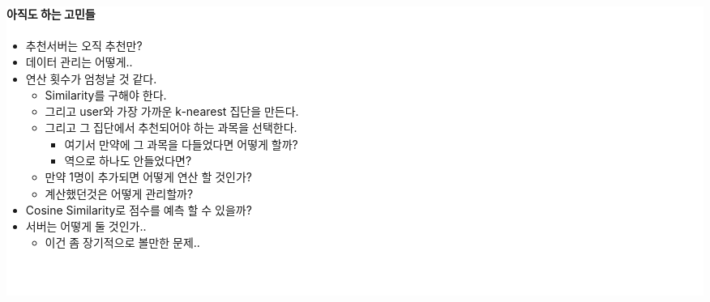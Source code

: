 

#### 아직도 하는 고민들
* 추천서버는 오직 추천만?
* 데이터 관리는 어떻게..
* 연산 횟수가 엄청날 것 같다.
    * Similarity를 구해야 한다.
    * 그리고 user와 가장 가까운 k-nearest 집단을 만든다.
    * 그리고 그 집단에서 추천되어야 하는 과목을 선택한다.
        * 여기서 만약에 그 과목을 다들었다면 어떻게 할까?
        * 역으로 하나도 안들었다면?
    * 만약 1명이 추가되면 어떻게 연산 할 것인가?
    * 계산했던것은 어떻게 관리할까?
* Cosine Similarity로 점수를 예측 할 수 있을까?
* 서버는 어떻게 둘 것인가..
    * 이건 좀 장기적으로 볼만한 문제..


<br/><br/>
